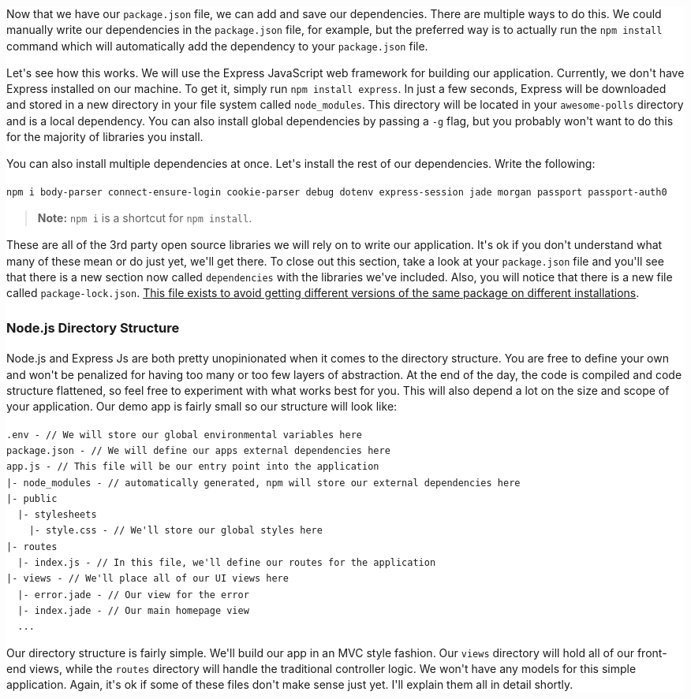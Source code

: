 Now that we have our `package.json` file, we can add and save our dependencies. There are multiple ways to do this. We could manually write our dependencies in the `package.json` file, for example, but the preferred way is to actually run the `npm install` command which will automatically add the dependency to your `package.json` file.

Let's see how this works. We will use the Express JavaScript web framework for building our application. Currently, we don't have Express installed on our machine. To get it, simply run `npm install express`. In just a few seconds, Express will be downloaded and stored in a new directory in your file system called `node_modules`. This directory will be located in your `awesome-polls` directory and is a local dependency. You can also install global dependencies by passing a `-g` flag, but you probably won't want to do this for the majority of libraries you install.

You can also install multiple dependencies at once. Let's install the rest of our dependencies. Write the following:

```sh
npm i body-parser connect-ensure-login cookie-parser debug dotenv express-session jade morgan passport passport-auth0
```

> **Note:** `npm i` is a shortcut for `npm install`.

These are all of the 3rd party open source libraries we will rely on to write our application. It's ok if you don't understand what many of these mean or do just yet, we'll get there. To close out this section, take a look at your `package.json` file and you'll see that there is a new section now called `dependencies` with the libraries we've included. Also, you will notice that there is a new file called `package-lock.json`. [This file exists to avoid getting different versions of the same package on different installations](https://medium.com/@Quigley_Ja/everything-you-wanted-to-know-about-package-lock-json-b81911aa8ab8).

### Node.js Directory Structure

Node.js and Express Js are both pretty unopinionated when it comes to the directory structure. You are free to define your own and won't be penalized for having too many or too few layers of abstraction. At the end of the day, the code is compiled and code structure flattened, so feel free to experiment with what works best for you. This will also depend a lot on the size and scope of your application. Our demo app is fairly small so our structure will look like:

```
.env - // We will store our global environmental variables here
package.json - // We will define our apps external dependencies here
app.js - // This file will be our entry point into the application
|- node_modules - // automatically generated, npm will store our external dependencies here
|- public
  |- stylesheets
    |- style.css - // We'll store our global styles here
|- routes
  |- index.js - // In this file, we'll define our routes for the application
|- views - // We'll place all of our UI views here
  |- error.jade - // Our view for the error
  |- index.jade - // Our main homepage view
  ...
```

Our directory structure is fairly simple. We'll build our app in an MVC style fashion. Our `views` directory will hold all of our front-end views, while the `routes` directory will handle the traditional controller logic. We won't have any models for this simple application. Again, it's ok if some of these files don't make sense just yet. I'll explain them all in detail shortly.
